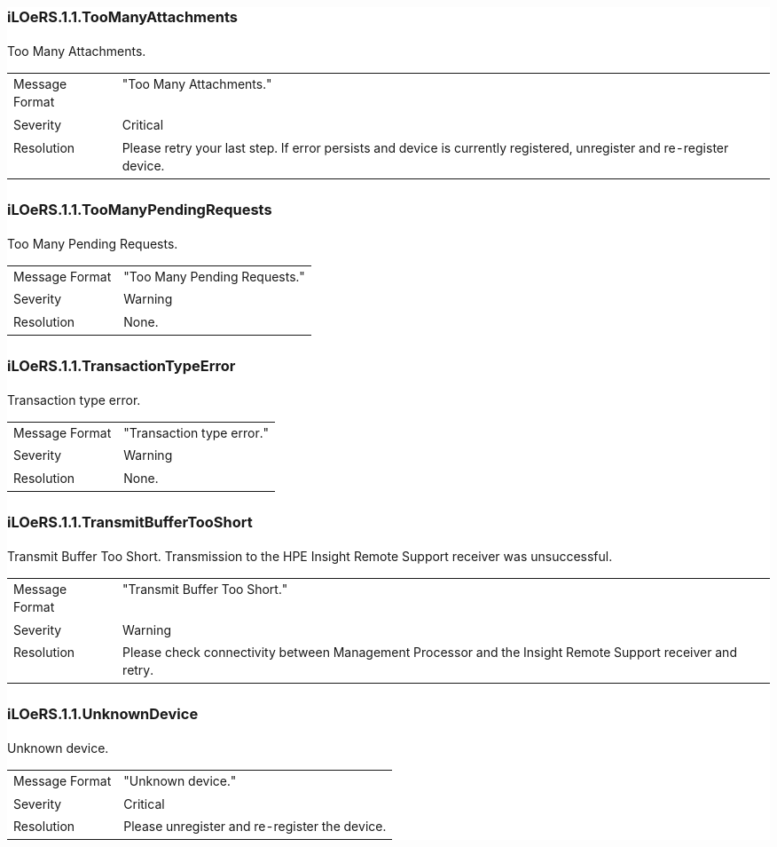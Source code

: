 ### iLOeRS.1.1.TooManyAttachments

Too Many Attachments.

| | |
|:---|:---|
|Message Format|"Too Many Attachments."|
|Severity|Critical|
|Resolution|Please retry your last step. If error persists and device is currently registered, unregister and re-register device.|

### iLOeRS.1.1.TooManyPendingRequests

Too Many Pending Requests.

| | |
|:---|:---|
|Message Format|"Too Many Pending Requests."|
|Severity|Warning|
|Resolution|None.|

### iLOeRS.1.1.TransactionTypeError

Transaction type error.

| | |
|:---|:---|
|Message Format|"Transaction type error."|
|Severity|Warning|
|Resolution|None.|

### iLOeRS.1.1.TransmitBufferTooShort

Transmit Buffer Too Short. Transmission to the HPE Insight Remote Support receiver was unsuccessful.

| | |
|:---|:---|
|Message Format|"Transmit Buffer Too Short."|
|Severity|Warning|
|Resolution|Please check connectivity between Management Processor and the Insight Remote Support receiver and retry.|

### iLOeRS.1.1.UnknownDevice

Unknown device.

| | |
|:---|:---|
|Message Format|"Unknown device."|
|Severity|Critical|
|Resolution|Please unregister and re-register the device.|
